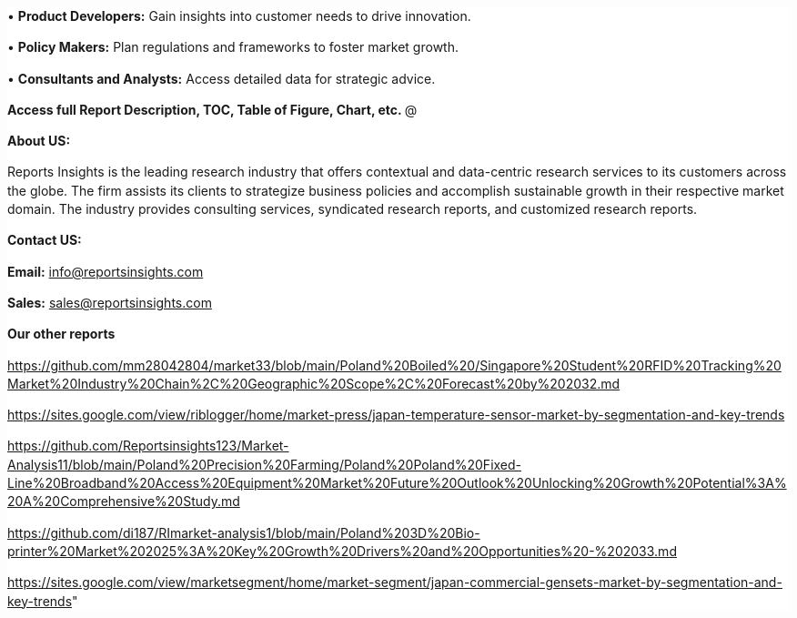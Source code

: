 • <strong>Product Developers:</strong> Gain insights into customer needs to drive innovation.

• <strong>Policy Makers:</strong> Plan regulations and frameworks to foster market growth.

• <strong>Consultants and Analysts:</strong> Access detailed data for strategic advice.
</ul>
<strong>Access full Report Description, TOC, Table of Figure, Chart, etc. </strong>@  <a href= style=color:#0000ff;></a></font>

<strong><strong>About US</strong>:</strong>

Reports Insights is the leading research industry that offers contextual and data-centric research services to its customers across the globe. The firm assists its clients to strategize business policies and accomplish sustainable growth in their respective market domain. The industry provides consulting services, syndicated research reports, and customized research reports.

<strong>Contact US:</strong>

<p class=""""><b>Email:</b> <a href=mailto:info@reportsinsights.com>info@reportsinsights.com</a></p>
<p class=""""><b>Sales:</b> <a href=mailto:sales@reportsinsights.com>sales@reportsinsights.com</a></p>

<strong>Our other reports</strong>

<a href=https://github.com/mm28042804/market33/blob/main/Poland%20Boiled%20/Singapore%20Student%20RFID%20Tracking%20Market%20Industry%20Chain%2C%20Geographic%20Scope%2C%20Forecast%20by%202032.md>https://github.com/mm28042804/market33/blob/main/Poland%20Boiled%20/Singapore%20Student%20RFID%20Tracking%20Market%20Industry%20Chain%2C%20Geographic%20Scope%2C%20Forecast%20by%202032.md</a>

<a href=https://sites.google.com/view/riblogger/home/market-press/japan-temperature-sensor-market-by-segmentation-and-key-trends>https://sites.google.com/view/riblogger/home/market-press/japan-temperature-sensor-market-by-segmentation-and-key-trends</a>

<a href=https://github.com/Reportsinsights123/Market-Analysis11/blob/main/Poland%20Precision%20Farming/Poland%20Poland%20Fixed-Line%20Broadband%20Access%20Equipment%20Market%20Future%20Outlook%20Unlocking%20Growth%20Potential%3A%20A%20Comprehensive%20Study.md>https://github.com/Reportsinsights123/Market-Analysis11/blob/main/Poland%20Precision%20Farming/Poland%20Poland%20Fixed-Line%20Broadband%20Access%20Equipment%20Market%20Future%20Outlook%20Unlocking%20Growth%20Potential%3A%20A%20Comprehensive%20Study.md</a>

<a href=https://github.com/di187/RImarket-analysis1/blob/main/Poland%203D%20Bio-printer%20Market%202025%3A%20Key%20Growth%20Drivers%20and%20Opportunities%20-%202033.md>https://github.com/di187/RImarket-analysis1/blob/main/Poland%203D%20Bio-printer%20Market%202025%3A%20Key%20Growth%20Drivers%20and%20Opportunities%20-%202033.md</a>

<a href=https://sites.google.com/view/marketsegment/home/market-segment/japan-commercial-gensets-market-by-segmentation-and-key-trends>https://sites.google.com/view/marketsegment/home/market-segment/japan-commercial-gensets-market-by-segmentation-and-key-trends</a>"
